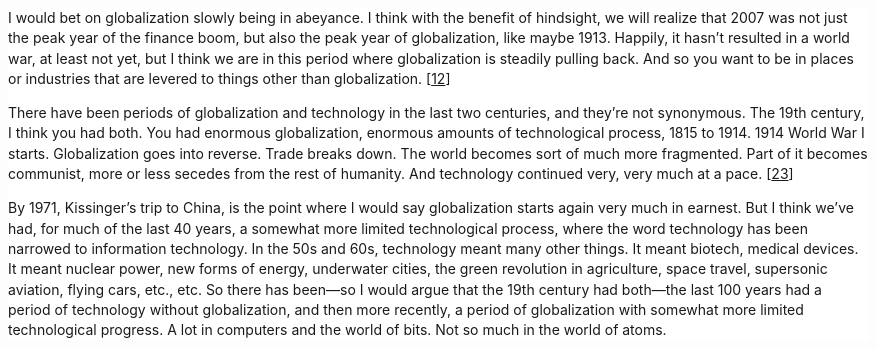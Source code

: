 I would bet on globalization slowly being in abeyance. I think with the benefit of hindsight, we will realize that 2007 was not just the peak year of the finance boom, but also the peak year of globalization, like maybe 1913. Happily, it hasn’t resulted in a world war, at least not yet, but I think we are in this period where globalization is steadily pulling back. And so you want to be in places or industries that are levered to things other than globalization. \[[12](https://medium.com/conversations-with-tyler/peter-thiel-on-the-future-of-innovation-77628a43c0dd)]

There have been periods of globalization and technology in the last two centuries, and they’re not synonymous. The 19th century, I think you had both. You had enormous globalization, enormous amounts of technological process, 1815 to 1914. 1914 World War I starts. Globalization goes into reverse. Trade breaks down. The world becomes sort of much more fragmented. Part of it becomes communist, more or less secedes from the rest of humanity. And technology continued very, very much at a pace. \[[23](https://www.independent.org/events/transcript.asp?id=165)]

By 1971, Kissinger’s trip to China, is the point where I would say globalization starts again very much in earnest. But I think we’ve had, for much of the last 40 years, a somewhat more limited technological process, where the word technology has been narrowed to information technology. In the 50s and 60s, technology meant many other things. It meant biotech, medical devices. It meant nuclear power, new forms of energy, underwater cities, the green revolution in agriculture, space travel, supersonic aviation, flying cars, etc., etc. So there has been—so I would argue that the 19th century had both—the last 100 years had a period of technology without globalization, and then more recently, a period of globalization with somewhat more limited technological progress. A lot in computers and the world of bits. Not so much in the world of atoms.

